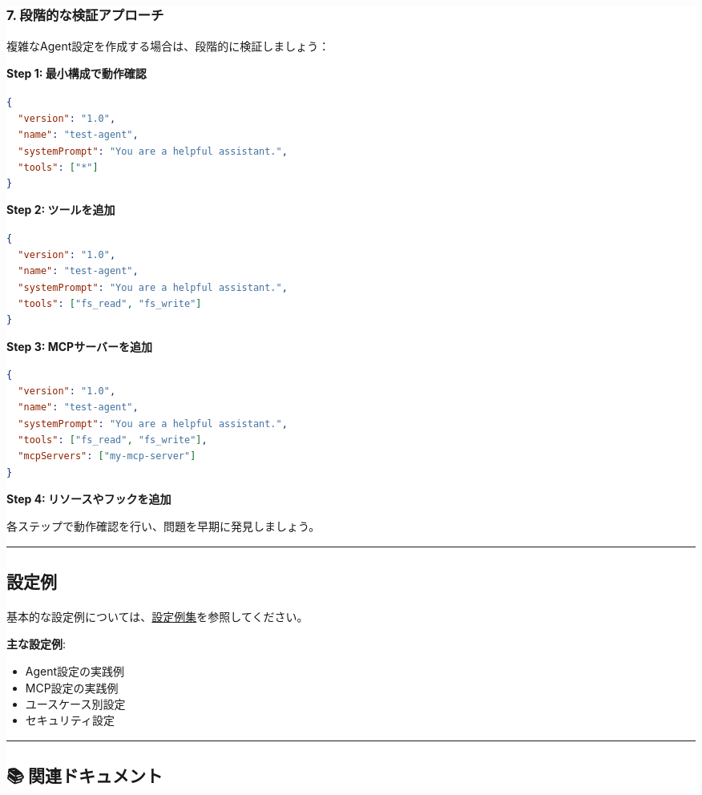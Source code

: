 ### 7. 段階的な検証アプローチ

複雑なAgent設定を作成する場合は、段階的に検証しましょう：

**Step 1: 最小構成で動作確認**
```json
{
  "version": "1.0",
  "name": "test-agent",
  "systemPrompt": "You are a helpful assistant.",
  "tools": ["*"]
}
```

**Step 2: ツールを追加**
```json
{
  "version": "1.0",
  "name": "test-agent",
  "systemPrompt": "You are a helpful assistant.",
  "tools": ["fs_read", "fs_write"]
}
```

**Step 3: MCPサーバーを追加**
```json
{
  "version": "1.0",
  "name": "test-agent",
  "systemPrompt": "You are a helpful assistant.",
  "tools": ["fs_read", "fs_write"],
  "mcpServers": ["my-mcp-server"]
}
```

**Step 4: リソースやフックを追加**

各ステップで動作確認を行い、問題を早期に発見しましょう。

---

## 設定例

基本的な設定例については、[設定例集](examples.md)を参照してください。

**主な設定例**:
- Agent設定の実践例
- MCP設定の実践例
- ユースケース別設定
- セキュリティ設定

---
## 📚 関連ドキュメント
